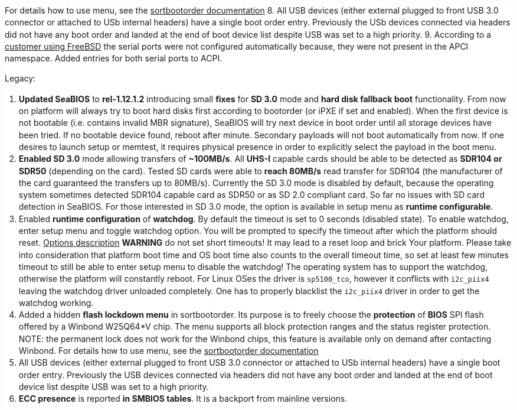    For details how to use menu, see the [sortbootorder documentation](https://github.com/pcengines/sortbootorder#hidden-flash-lockdown-menu)
8. All USB devices (either external plugged to front USB 3.0 connector or
   attached to USb internal headers) have a single boot order entry. Previously
   the USb devices connected via headers did not have any boot order and landed
   at the end of boot device list despite USB was set to a high priority.
9. According to a [customer using FreeBSD](http://pcengines.info/forums/?page=post&fid=6D8DBBA4-9D40-4C87-B471-80CB5D9BD945&lastp=1&id=776921E8-222D-45F7-A234-910DEBBDA767)
   the serial ports were not configured automatically because, they were not
   present in the APCI namespace. Added entries for both serial ports to ACPI.

Legacy:

1. **Updated SeaBIOS** to **rel-1.12.1.2** introducing small **fixes** for
   **SD 3.0** mode and **hard disk fallback boot** functionality. From now on
   platform will always try to boot hard disks first according to bootorder
   (or iPXE if set and enabled). When the first device is not bootable (i.e.
   contains invalid MBR signature), SeaBIOS will try next device in boot order
   until all storage devices have been tried. If no bootable device found,
   reboot after minute. Secondary payloads will not boot automatically from
   now. If one desires to launch setup or memtest, it requires physical
   presence in order to explicitly select the payload in the boot menu.
2. **Enabled SD 3.0** mode allowing transfers of **~100MB/s**. All **UHS-I**
   capable cards should be able to be detected as **SDR104 or SDR50** (depending on the
   card). Tested SD cards were able to **reach 80MB/s** read transfer for SDR104
   (the manufacturer of the card guaranteed the transfers up to 80MB/s).
   Currently the SD 3.0 mode is disabled by default, because the operating
   system sometimes detected SDR104 capable card as SDR50 or as SD 2.0
   compliant card. So far no issues with SD card detection in SeaBIOS. For
   those interested in SD 3.0 mode, the option is available in setup menu as
   **runtime configurable**.
3. Enabled **runtime configuration** of **watchdog**. By default the timeout is
   set to 0 seconds (disabled state). To enable watchdog, enter setup menu and
   toggle watchdog option. You will be prompted to specify the timeout after
   which the platform should reset. [Options description](https://github.com/pcengines/sortbootorder#settings-description)
   **WARNING** do not set short timeouts! It may lead to a reset loop and
   brick Your platform. Please take into consideration that platform boot time
   and OS boot time also counts to the overall timeout time, so set at least
   few minutes timeout to still be able to enter setup menu to disable the
   watchdog! The operating system has to support the watchdog, otherwise the
   platform will constantly reboot. For Linux OSes the driver is `sp5100_tco`,
   however it conflicts with `i2c_piix4` leaving the watchdog driver unloaded
   completely. One has to properly blacklist the `i2c_piix4` driver in order
   to get the watchdog working.
4. Added a hidden **flash lockdown menu** in sortbootorder. Its purpose is to
   freely choose the **protection** of **BIOS** SPI flash offered by a Winbond
   W25Q64*V chip. The menu supports all block protection ranges and the status
   register protection. NOTE: the permanent lock does not work for the Winbond
   chips, this feature is available only on demand after contacting Winbond.
   For details how to use menu, see the [sortbootorder documentation](https://github.com/pcengines/sortbootorder#hidden-flash-lockdown-menu)
5. All USB devices (either external plugged to front USB 3.0 connector or
   attached to USb internal headers) have a single boot order entry. Previously
   the USB devices connected via headers did not have any boot order and landed
   at the end of boot device list despite USB was set to a high priority.
6. **ECC presence** is reported **in SMBIOS tables**. It is a backport from
   mainline versions.
